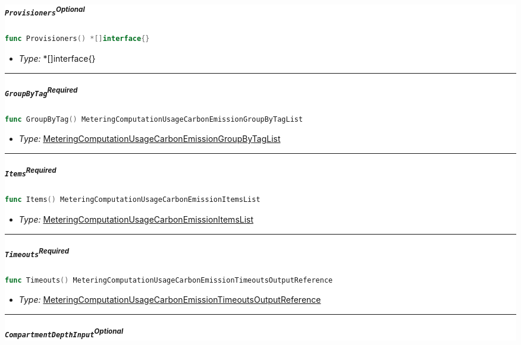 ##### `Provisioners`<sup>Optional</sup> <a name="Provisioners" id="rhizo-co-terraform-provider-oci.meteringComputationUsageCarbonEmission.MeteringComputationUsageCarbonEmission.property.provisioners"></a>

```go
func Provisioners() *[]interface{}
```

- *Type:* *[]interface{}

---

##### `GroupByTag`<sup>Required</sup> <a name="GroupByTag" id="rhizo-co-terraform-provider-oci.meteringComputationUsageCarbonEmission.MeteringComputationUsageCarbonEmission.property.groupByTag"></a>

```go
func GroupByTag() MeteringComputationUsageCarbonEmissionGroupByTagList
```

- *Type:* <a href="#rhizo-co-terraform-provider-oci.meteringComputationUsageCarbonEmission.MeteringComputationUsageCarbonEmissionGroupByTagList">MeteringComputationUsageCarbonEmissionGroupByTagList</a>

---

##### `Items`<sup>Required</sup> <a name="Items" id="rhizo-co-terraform-provider-oci.meteringComputationUsageCarbonEmission.MeteringComputationUsageCarbonEmission.property.items"></a>

```go
func Items() MeteringComputationUsageCarbonEmissionItemsList
```

- *Type:* <a href="#rhizo-co-terraform-provider-oci.meteringComputationUsageCarbonEmission.MeteringComputationUsageCarbonEmissionItemsList">MeteringComputationUsageCarbonEmissionItemsList</a>

---

##### `Timeouts`<sup>Required</sup> <a name="Timeouts" id="rhizo-co-terraform-provider-oci.meteringComputationUsageCarbonEmission.MeteringComputationUsageCarbonEmission.property.timeouts"></a>

```go
func Timeouts() MeteringComputationUsageCarbonEmissionTimeoutsOutputReference
```

- *Type:* <a href="#rhizo-co-terraform-provider-oci.meteringComputationUsageCarbonEmission.MeteringComputationUsageCarbonEmissionTimeoutsOutputReference">MeteringComputationUsageCarbonEmissionTimeoutsOutputReference</a>

---

##### `CompartmentDepthInput`<sup>Optional</sup> <a name="CompartmentDepthInput" id="rhizo-co-terraform-provider-oci.meteringComputationUsageCarbonEmission.MeteringComputationUsageCarbonEmission.property.compartmentDepthInput"></a>
